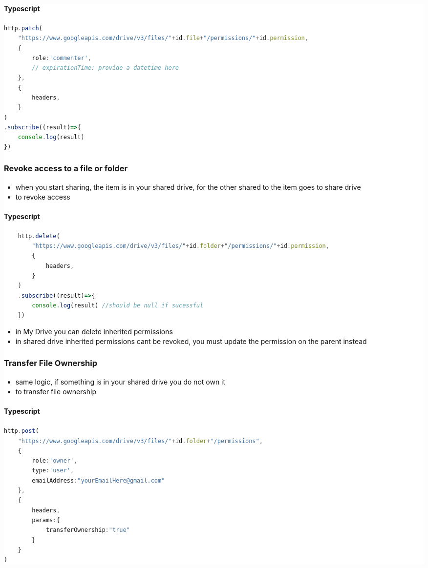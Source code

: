 #### Typescript

```ts
http.patch(
	"https://www.googleapis.com/drive/v3/files/"+id.file+"/permissions/"+id.permission,
	{
		role:'commenter',
		// expirationTime: provide a datetime here
	},
	{
		headers,
	}
)
.subscribe((result)=>{
	console.log(result)
})
```

### Revoke access to a file or folder

* when you start sharing, the item is in your shared drive, for the other shared to the item goes to share drive
* to revoke access

#### Typescript
```ts
	http.delete(
		"https://www.googleapis.com/drive/v3/files/"+id.folder+"/permissions/"+id.permission,
		{
			headers,
		}
	)
	.subscribe((result)=>{
		console.log(result) //should be null if sucessful
	})
```

* in My Drive you can delete inherited permissions
* in shared drive inherited permissions cant be revoked, you must update the permission on the parent instead

### Transfer File Ownership
* same logic, if something is in your shared drive you do not own it
* to transfer file ownership

#### Typescript
```ts
http.post(
	"https://www.googleapis.com/drive/v3/files/"+id.folder+"/permissions",
	{
		role:'owner',
		type:'user',
		emailAddress:"yourEmailHere@gmail.com"
	},
	{
		headers,
		params:{
			transferOwnership:"true"
		}
	}
)
```
